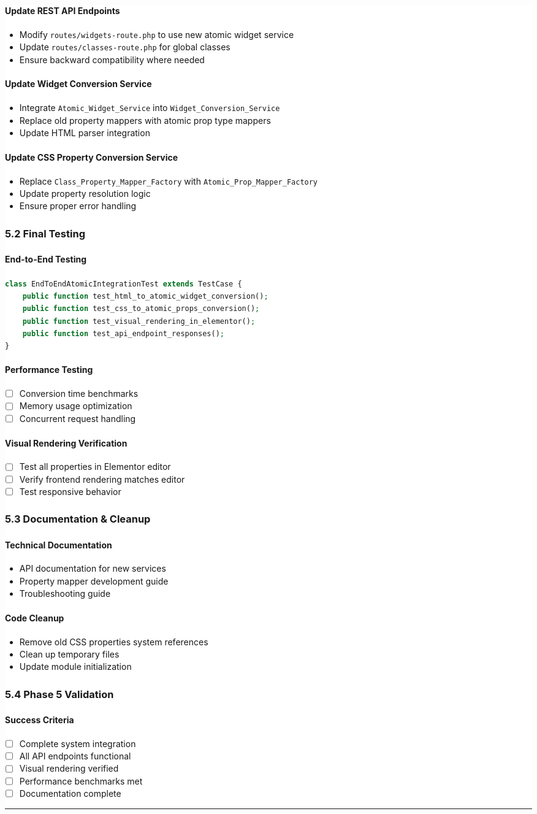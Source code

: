 #### **Update REST API Endpoints**
- Modify `routes/widgets-route.php` to use new atomic widget service
- Update `routes/classes-route.php` for global classes
- Ensure backward compatibility where needed

#### **Update Widget Conversion Service**
- Integrate `Atomic_Widget_Service` into `Widget_Conversion_Service`
- Replace old property mappers with atomic prop type mappers
- Update HTML parser integration

#### **Update CSS Property Conversion Service**
- Replace `Class_Property_Mapper_Factory` with `Atomic_Prop_Mapper_Factory`
- Update property resolution logic
- Ensure proper error handling

### **5.2 Final Testing**

#### **End-to-End Testing**
```php
class EndToEndAtomicIntegrationTest extends TestCase {
    public function test_html_to_atomic_widget_conversion();
    public function test_css_to_atomic_props_conversion();
    public function test_visual_rendering_in_elementor();
    public function test_api_endpoint_responses();
}
```

#### **Performance Testing**
- [ ] Conversion time benchmarks
- [ ] Memory usage optimization
- [ ] Concurrent request handling

#### **Visual Rendering Verification**
- [ ] Test all properties in Elementor editor
- [ ] Verify frontend rendering matches editor
- [ ] Test responsive behavior

### **5.3 Documentation & Cleanup**

#### **Technical Documentation**
- API documentation for new services
- Property mapper development guide
- Troubleshooting guide

#### **Code Cleanup**
- Remove old CSS properties system references
- Clean up temporary files
- Update module initialization

### **5.4 Phase 5 Validation**
#### **Success Criteria**
- [ ] Complete system integration
- [ ] All API endpoints functional
- [ ] Visual rendering verified
- [ ] Performance benchmarks met
- [ ] Documentation complete

---